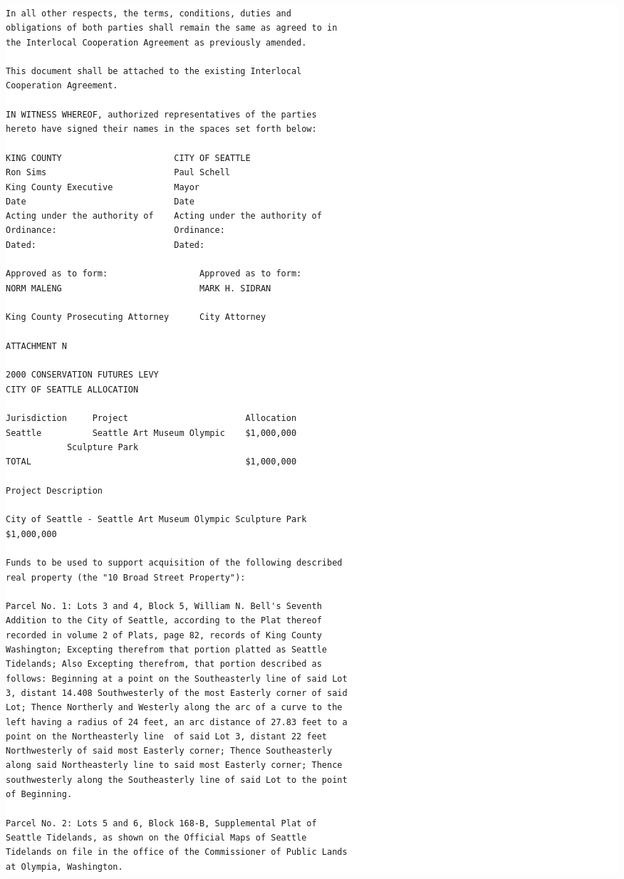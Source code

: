     In all other respects, the terms, conditions, duties and  
    obligations of both parties shall remain the same as agreed to in  
    the Interlocal Cooperation Agreement as previously amended.  
  
    This document shall be attached to the existing Interlocal  
    Cooperation Agreement.  
  
    IN WITNESS WHEREOF, authorized representatives of the parties  
    hereto have signed their names in the spaces set forth below:  
  
    KING COUNTY                      CITY OF SEATTLE  
    Ron Sims                         Paul Schell  
    King County Executive            Mayor  
    Date                             Date  
    Acting under the authority of    Acting under the authority of  
    Ordinance:                       Ordinance:  
    Dated:                           Dated:  
  
    Approved as to form:                  Approved as to form:  
    NORM MALENG                           MARK H. SIDRAN  
  
    King County Prosecuting Attorney      City Attorney  
  
    ATTACHMENT N  
  
    2000 CONSERVATION FUTURES LEVY  
    CITY OF SEATTLE ALLOCATION  
  
    Jurisdiction     Project                       Allocation  
    Seattle          Seattle Art Museum Olympic    $1,000,000  
                Sculpture Park  
    TOTAL                                          $1,000,000  
  
    Project Description  
  
    City of Seattle - Seattle Art Museum Olympic Sculpture Park  
    $1,000,000  
  
    Funds to be used to support acquisition of the following described  
    real property (the "10 Broad Street Property"):  
  
    Parcel No. 1: Lots 3 and 4, Block 5, William N. Bell's Seventh  
    Addition to the City of Seattle, according to the Plat thereof  
    recorded in volume 2 of Plats, page 82, records of King County  
    Washington; Excepting therefrom that portion platted as Seattle  
    Tidelands; Also Excepting therefrom, that portion described as  
    follows: Beginning at a point on the Southeasterly line of said Lot  
    3, distant 14.408 Southwesterly of the most Easterly corner of said  
    Lot; Thence Northerly and Westerly along the arc of a curve to the  
    left having a radius of 24 feet, an arc distance of 27.83 feet to a  
    point on the Northeasterly line  of said Lot 3, distant 22 feet  
    Northwesterly of said most Easterly corner; Thence Southeasterly  
    along said Northeasterly line to said most Easterly corner; Thence  
    southwesterly along the Southeasterly line of said Lot to the point  
    of Beginning.  
  
    Parcel No. 2: Lots 5 and 6, Block 168-B, Supplemental Plat of  
    Seattle Tidelands, as shown on the Official Maps of Seattle  
    Tidelands on file in the office of the Commissioner of Public Lands  
    at Olympia, Washington.  
  